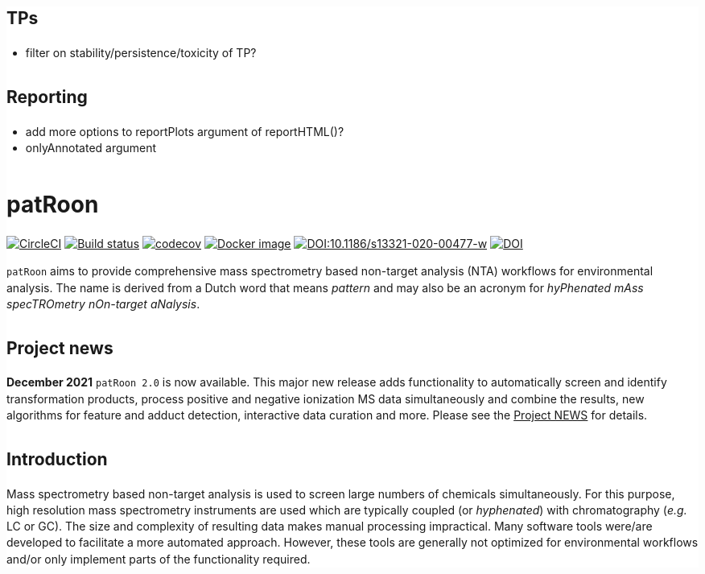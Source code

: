 
## TPs

- filter on stability/persistence/toxicity of TP?


## Reporting

- add more options to reportPlots argument of reportHTML()?
- onlyAnnotated argument

# patRoon

[![CircleCI](https://circleci.com/gh/rickhelmus/patRoon.svg?style=svg)](https://circleci.com/gh/rickhelmus/patRoon)
[![Build status](https://ci.appveyor.com/api/projects/status/52nnpq8kqpkjqc92/branch/master?svg=true)](https://ci.appveyor.com/project/rickhelmus/patroon/branch/master)
[![codecov](https://codecov.io/gh/rickhelmus/patRoon/branch/master/graph/badge.svg)](https://codecov.io/gh/rickhelmus/patRoon)
[![Docker image](https://img.shields.io/docker/image-size/patroonorg/patroonrs/latest)][DockerImg]
[![DOI:10.1186/s13321-020-00477-w](https://zenodo.org/badge/DOI/10.1186/s13321-020-00477-w.svg)](https://doi.org/10.1186/s13321-020-00477-w)
[![DOI](https://joss.theoj.org/papers/10.21105/joss.04029/status.svg)](https://doi.org/10.21105/joss.04029)

`patRoon` aims to provide comprehensive mass spectrometry based non-target analysis (NTA) workflows for environmental
analysis. The name is derived from a Dutch word that means _pattern_ and may also be an acronym for _hyPhenated mAss
specTROmetry nOn-target aNalysis_.

## Project news

**December 2021** `patRoon 2.0` is now available. This major new release adds functionality to automatically screen and
identify transformation products, process positive and negative ionization MS data simultaneously and combine the
results, new algorithms for feature and adduct detection, interactive data curation and more. Please see the [Project
NEWS][NEWS] for details.

## Introduction

Mass spectrometry based non-target analysis is used to screen large numbers of chemicals simultaneously. For this
purpose, high resolution mass spectrometry instruments are used which are typically coupled (or _hyphenated_) with
chromatography (_e.g._ LC or GC). The size and complexity of resulting data makes manual processing impractical. Many
software tools were/are developed to facilitate a more automated approach. However, these tools are generally not
optimized for environmental workflows and/or only implement parts of the functionality required.


[R]: https://www.r-project.org/
[NEWS]: https://github.com/rickhelmus/patRoon/blob/master/NEWS.md
[XCMS]: https://github.com/sneumann/xcms
[OpenMS]: http://openms.de/
[enviPick]: https://cran.r-project.org/web/packages/enviPick/index.html
[KPIC2]: https://github.com/hcji/KPIC2
[SAFD]: https://bitbucket.org/SSamanipour/safd.jl/src/master/
[DataAnalysis]: https://www.bruker.com/
[ProfileAnalysis]: https://www.bruker.com/
[mzR]: https://github.com/sneumann/mzR/
[GenForm]: https://sourceforge.net/projects/genform
[SIRIUS]: https://bio.informatik.uni-jena.de/software/sirius/
[MetFrag]: http://c-ruttkies.github.io/MetFrag/
[RAMClustR]: https://github.com/sneumann/RAMClustR
[CAMERA]: http://msbi.ipb-halle.de/msbi/CAMERA/
[nontarget]: https://cran.r-project.org/web/packages/nontarget/index.html
[cliqueMS]: https://github.com/osenan/cliqueMS
[BioTransformer]: https://bitbucket.org/djoumbou/biotransformer/src/master/
[PubChemLiteTR]: https://doi.org/10.5281/zenodo.5644560
[future]: https://github.com/HenrikBengtsson/future
[pngquant]: https://pngquant.org/
[tutorial]: https://rickhelmus.github.io/patRoon/articles/tutorial.html
[handbook]: https://rickhelmus.github.io/patRoon/handbook_bd/index.html
[handbook-inst]: https://rickhelmus.github.io/patRoon/handbook_bd/installation.html
[reference]: https://rickhelmus.github.io/patRoon/reference/index.html
[RStudio]: https://www.rstudio.com/
[processx]: https://github.com/r-lib/processx
[SQLite]: https://www.sqlite.org/index.html
[RDCOMClient]: http://www.omegahat.net/RDCOMClient/
[Shiny]: https://shiny.rstudio.com/
[example]: https://rickhelmus.github.io/patRoon/examples/report.html
[ProteoWizard]: http://proteowizard.sourceforge.net/
[ghweb]: https://rickhelmus.github.io/patRoon/
[patRoonDeps]: https://github.com/rickhelmus/patRoonDeps
[miniCRAN]: https://cran.r-project.org/web/packages/miniCRAN/index.html
[DockerImg]: https://hub.docker.com/r/patroonorg/patroonrs
[Rcpp]: http://www.rcpp.org/
[pugixml]: https://pugixml.org/
[checkmate]: https://github.com/mllg/checkmate
[testthat]: https://github.com/r-lib/testthat
[CircleCI]: https://circleci.com/gh/rickhelmus/patRoon
[AppVeyor]: https://ci.appveyor.com/project/rickhelmus/patroon/branch/master
[Codecov]: https://codecov.io/gh/rickhelmus/patRoon
[DH]: https://hub.docker.com/r/patroonorg/patroon/
[fastcluster]: https://cran.r-project.org/web/packages/fastcluster/index.html
[patroonData]: https://github.com/rickhelmus/patRoonData
[readme]: https://rickhelmus.github.io/patRoon/
[ProteoWizard]: http://proteowizard.sourceforge.net/
[OpenMS]: http://openms.de/
[mzR]: https://bioconductor.org/packages/release/bioc/html/mzR.html
[GenForm]: https://sourceforge.net/projects/genform/
[MetFrag]: http://ipb-halle.github.io/MetFrag/
[MetFragCL]: http://ipb-halle.github.io/MetFrag/projects/metfragcl/
[PubChem]: https://pubchem.ncbi.nlm.nih.gov/
[ChemSpider]: http://www.chemspider.com/
[CompTox]: https://comptox.epa.gov/dashboard
[FOR-IDENT]: https://water.for-ident.org
[XCMS]: https://www.bioconductor.org/packages/release/bioc/html/xcms.html
[XCMS3]: https://www.bioconductor.org/packages/release/bioc/html/xcms.html
[enviPick]: https://cran.r-project.org/web/packages/enviPick/index.html
[CompTox-dl]: ftp://newftp.epa.gov/COMPTOX/Sustainable_Chemistry_Data/Chemistry_Dashboard/MetFrag_metadata_files
[CompTox-smoke]: https://zenodo.org/record/3364464#.XnjM-XLvKUk
[CompTox-WW]: https://zenodo.org/record/3472781#.XnjMAHLvKUk
[PCLite-dl]: https://zenodo.org/record/4432124/
[PCLite-paper]: https://doi.org/10.1186/s13321-021-00489-0
[csvDB-ex]: https://raw.githubusercontent.com/rickhelmus/patRoon/master/tests/testthat/test_data/test-mf-db-isomers.csv
[SIRIUS]: https://bio.informatik.uni-jena.de/software/sirius/
[CSI:FingerID]: https://www.csi-fingerid.uni-jena.de/
[HMDB]: http://www.hmdb.ca/
[KEGG]: https://www.genome.jp/kegg/
[RAMClustR]: https://github.com/sneumann/RAMClustR
[CAMERA]: http://msbi.ipb-halle.de/msbi/CAMERA/
[nontarget]: https://cran.r-project.org/web/packages/nontarget/index.html
[dynamicTreeCut]: https://cran.r-project.org/package=dynamicTreeCut
[rcdk]: https://github.com/CDK-R/cdkr
[data.table]: https://github.com/Rdatatable/data.table/wiki
[sqlite]: https://www.sqlite.org/index.html
[msconvert]: http://proteowizard.sourceforge.net/tools/msconvert.html
[FeatureFinderMetabo]: https://abibuilder.informatik.uni-tuebingen.de/archive/openms/Documentation/release/latest/html/TOPP_FeatureFinderMetabo.html
[FeatureLinkerUnlabeled]: https://abibuilder.informatik.uni-tuebingen.de/archive/openms/Documentation/release/latest/html/TOPP_FeatureLinkerUnlabeled.html
[MapAlignerPoseClustering]: https://abibuilder.informatik.uni-tuebingen.de/archive/openms/Documentation/release/latest/html/TOPP_MapAlignerPoseClustering.html
[UpSet]: https://caleydo.org/tools/upset/
[tutorial]: https://rickhelmus.github.io/patRoon/articles/tutorial.html
[reference]: https://rickhelmus.github.io/patRoon/reference/index.html
[miniCRAN]: https://github.com/andrie/miniCRAN
[Rtools]: https://cran.r-project.org/bin/windows/Rtools/
[JavaJDK]: https://www.oracle.com/technetwork/java/javase/downloads/index.html
[pngquant]: https://pngquant.org/
[OpenBabel]: http://openbabel.org/wiki/Main_Page
[Docker]: https://www.docker.com/
[RStudio]: https://rstudio.com/
[issues]: https://github.com/rickhelmus/patRoon/issues
[RStudio image]: https://hub.docker.com/r/rocker/rstudio
[future]: https://github.com/HenrikBengtsson/future
[future.apply]: https://github.com/HenrikBengtsson/future.batchtools
[future.batchtools]: https://github.com/HenrikBengtsson/future.batchtools
[withr]: https://cran.r-project.org/web/packages/withr/index.html
[processx]: https://github.com/r-lib/processx
[progressr]: https://github.com/HenrikBengtsson/progressr
[cliqueMS]: https://github.com/osenan/cliqueMS
[MetaboliteAdductDecharger]: https://abibuilder.informatik.uni-tuebingen.de/archive/openms/Documentation/release/latest/html/UTILS_MetaboliteAdductDecharger.html
[BioTransformer]: https://bitbucket.org/djoumbou/biotransformer/src/master/
[KPIC2]: https://github.com/hcji/KPIC2
[SAFD]: https://bitbucket.org/SSamanipour/safd.jl/src/master/
[YAML]: https://en.wikipedia.org/wiki/YAML
[MetaClean]: https://github.com/KelseyChetnik/MetaClean/
[PubChemLiteTR]: https://doi.org/10.5281/zenodo.5644560
[Handbook]: https://rickhelmus.github.io/patRoon/handbook_bd/index.html]